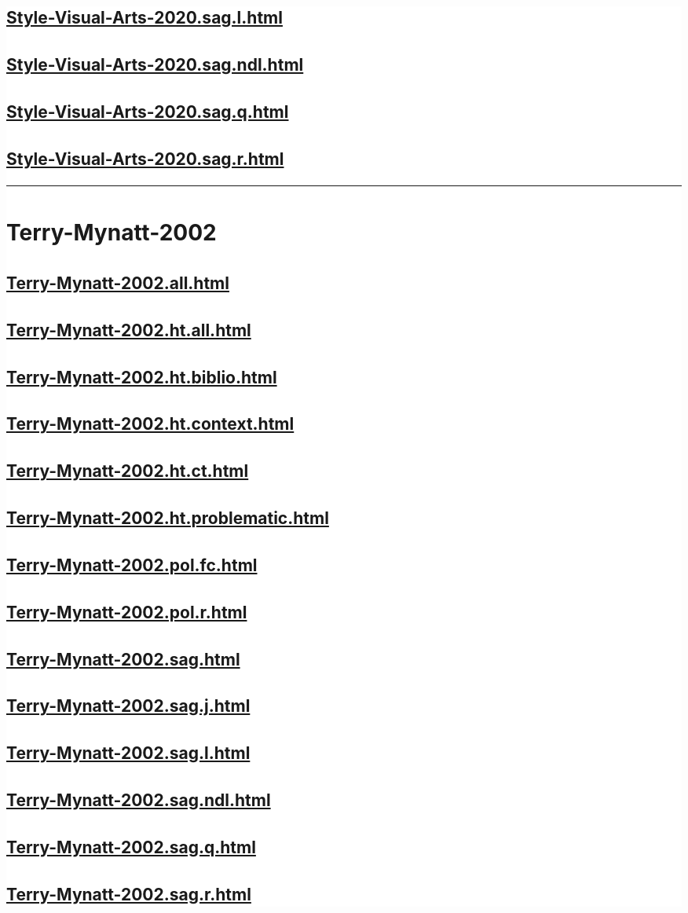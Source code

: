 ## [Style-Visual-Arts-2020.sag.l.html](Style-Visual-Arts-2020.sag.l.html)
## [Style-Visual-Arts-2020.sag.ndl.html](Style-Visual-Arts-2020.sag.ndl.html)
## [Style-Visual-Arts-2020.sag.q.html](Style-Visual-Arts-2020.sag.q.html)
## [Style-Visual-Arts-2020.sag.r.html](Style-Visual-Arts-2020.sag.r.html)

----

# Terry-Mynatt-2002


## [Terry-Mynatt-2002.all.html](Terry-Mynatt-2002.all.html)
## [Terry-Mynatt-2002.ht.all.html](Terry-Mynatt-2002.ht.all.html)
## [Terry-Mynatt-2002.ht.biblio.html](Terry-Mynatt-2002.ht.biblio.html)
## [Terry-Mynatt-2002.ht.context.html](Terry-Mynatt-2002.ht.context.html)
## [Terry-Mynatt-2002.ht.ct.html](Terry-Mynatt-2002.ht.ct.html)
## [Terry-Mynatt-2002.ht.problematic.html](Terry-Mynatt-2002.ht.problematic.html)
## [Terry-Mynatt-2002.pol.fc.html](Terry-Mynatt-2002.pol.fc.html)
## [Terry-Mynatt-2002.pol.r.html](Terry-Mynatt-2002.pol.r.html)
## [Terry-Mynatt-2002.sag.html](Terry-Mynatt-2002.sag.html)
## [Terry-Mynatt-2002.sag.j.html](Terry-Mynatt-2002.sag.j.html)
## [Terry-Mynatt-2002.sag.l.html](Terry-Mynatt-2002.sag.l.html)
## [Terry-Mynatt-2002.sag.ndl.html](Terry-Mynatt-2002.sag.ndl.html)
## [Terry-Mynatt-2002.sag.q.html](Terry-Mynatt-2002.sag.q.html)
## [Terry-Mynatt-2002.sag.r.html](Terry-Mynatt-2002.sag.r.html)
